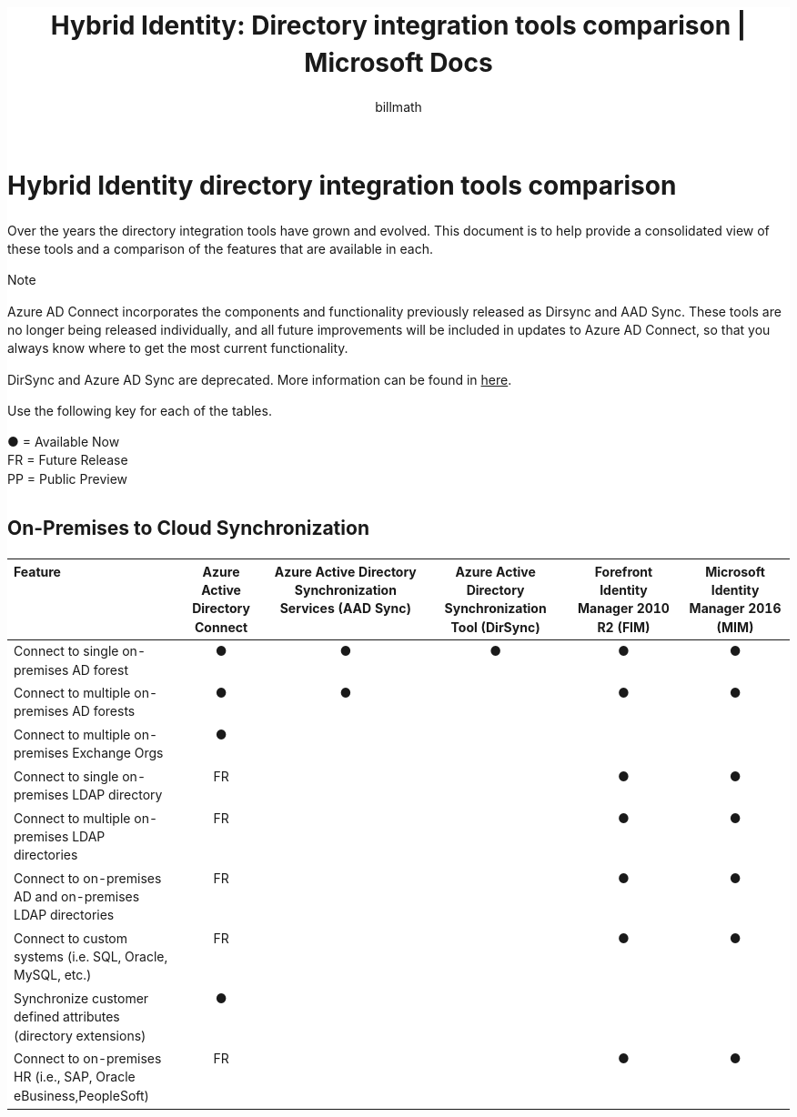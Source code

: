 ﻿---
title: 'Hybrid Identity: Directory integration tools comparison | Microsoft Docs'
description: This is page provides a comprehensive table that compares the various directory integration tools that can be used for directory integration.
services: active-directory
documentationcenter: ''
author: billmath
manager: femila
editor: curtand

ms.assetid: 1e62a4bd-4d55-4609-895e-70131dedbf52
ms.service: active-directory
ms.workload: identity
ms.tgt_pltfrm: na
ms.devlang: na
ms.topic: get-started-article
ms.date: 02/14/2017
ms.author: billmath

ms.reviewer: sakula
ms.custom: iamfeature=HybridIdentity
---
# Hybrid Identity directory integration tools comparison
Over the years the directory integration tools have grown and evolved.  This document is to help provide a consolidated view of these tools and a comparison of the features that are available in each.



> [!NOTE]
> Azure AD Connect incorporates the components and functionality previously released as Dirsync and AAD Sync. These tools are no longer being released individually, and all future improvements will be included in updates to Azure AD Connect, so that you always know where to get the most current functionality.
> 
> DirSync and Azure AD Sync are deprecated. More information can be found in [here](active-directory-aadconnect-dirsync-deprecated.md).
> 
> 

Use the following key for each of the tables.

●  = Available Now  
FR = Future Release  
PP = Public Preview  

## On-Premises to Cloud Synchronization
| Feature | Azure Active Directory Connect | Azure Active Directory Synchronization Services (AAD Sync) | Azure Active Directory Synchronization Tool (DirSync) | Forefront Identity Manager 2010 R2 (FIM) | Microsoft Identity Manager 2016 (MIM) |
|:--- |:---:|:---:|:---:|:---:|:---:|
| Connect to single on-premises AD forest |● |● |● |● |● |
| Connect to multiple on-premises AD forests |● |● | |● |● |
| Connect to multiple on-premises Exchange Orgs |● | | | | |
| Connect to single on-premises LDAP directory |FR | | |● |● |
| Connect to multiple on-premises LDAP directories |FR | | |● |● |
| Connect to on-premises AD and on-premises LDAP directories |FR | | |● |● |
| Connect to custom systems (i.e. SQL, Oracle, MySQL, etc.) |FR | | |● |● |
| Synchronize customer defined attributes (directory extensions) |● | | | | |
| Connect to on-premises HR (i.e., SAP, Oracle eBusiness,PeopleSoft) |FR | | |● |● |